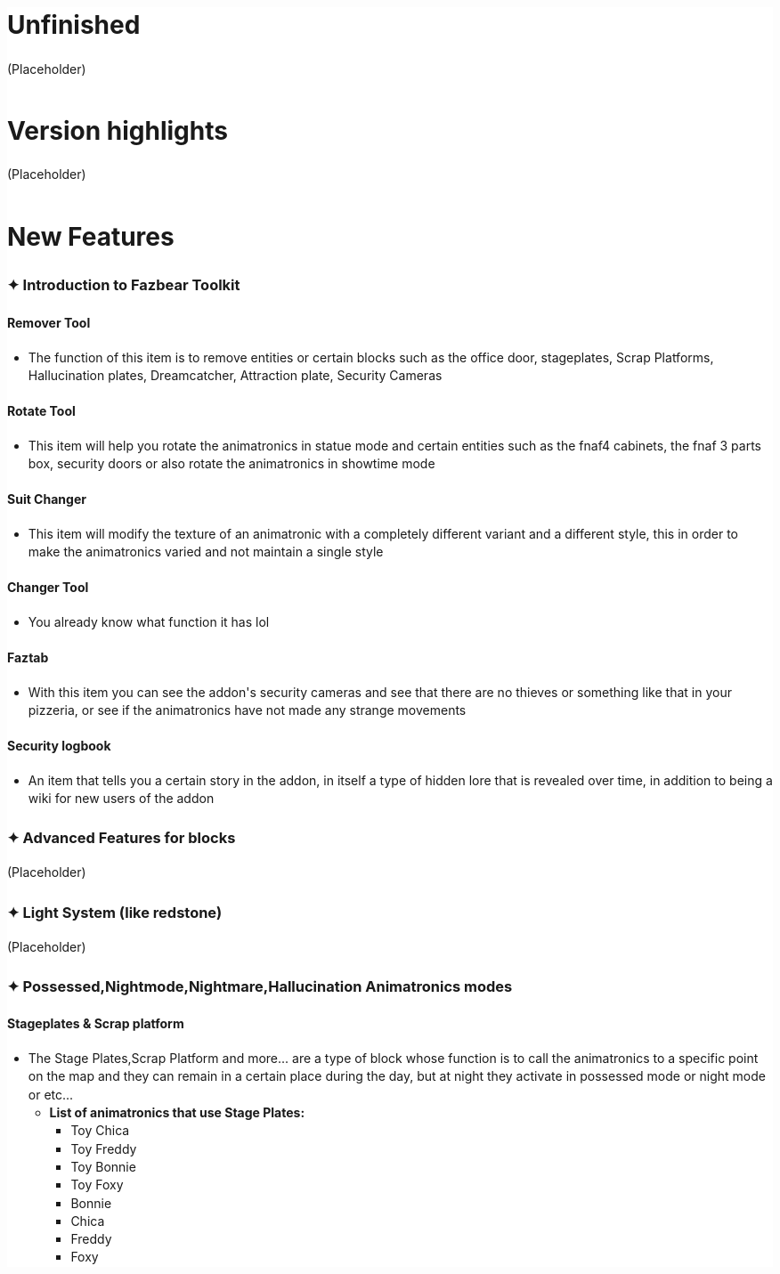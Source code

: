 # **Unfinished**

(Placeholder)

# Version highlights
(Placeholder)

# New Features

### ✦ Introduction to Fazbear Toolkit
#### Remover Tool
- The function of this item is to remove entities or certain blocks such as the office door, stageplates, Scrap Platforms, Hallucination plates, Dreamcatcher, Attraction plate, Security Cameras
#### Rotate Tool
- This item will help you rotate the animatronics in statue mode and certain entities such as the fnaf4 cabinets, the fnaf 3 parts box, security doors or also rotate the animatronics in showtime mode
#### Suit Changer
- This item will modify the texture of an animatronic with a completely different variant and a different style, this in order to make the animatronics varied and not maintain a single style
#### Changer Tool
- You already know what function it has lol
#### Faztab
- With this item you can see the addon's security cameras and see that there are no thieves or something like that in your pizzeria, or see if the animatronics have not made any strange movements
#### Security logbook
- An item that tells you a certain story in the addon, in itself a type of hidden lore that is revealed over time, in addition to being a wiki for new users of the addon

### ✦ **Advanced Features for blocks**
(Placeholder)

### ✦ **Light System (like redstone)**
(Placeholder)

### ✦ **Possessed,Nightmode,Nightmare,Hallucination Animatronics modes**
#### **Stageplates & Scrap platform**
- The Stage Plates,Scrap Platform and more... are a type of block whose function is to call the animatronics to a specific point on the map and they can remain in a certain place during the day, but at night they activate in possessed mode or night mode or etc...
    - **List of animatronics that use Stage Plates:**
        - Toy Chica
        - Toy Freddy
        - Toy Bonnie
        - Toy Foxy
        - Bonnie
        - Chica
        - Freddy
        - Foxy
